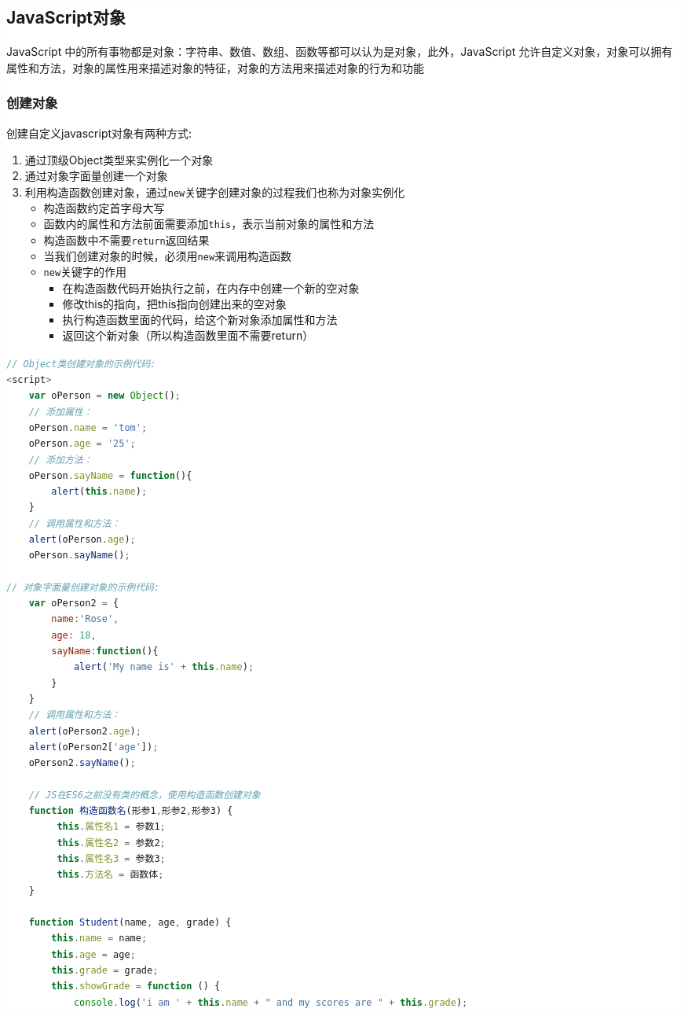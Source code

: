## JavaScript对象

JavaScript 中的所有事物都是对象：字符串、数值、数组、函数等都可以认为是对象，此外，JavaScript 允许自定义对象，对象可以拥有属性和方法，对象的属性用来描述对象的特征，对象的方法用来描述对象的行为和功能

### 创建对象

创建自定义javascript对象有两种方式:

1. 通过顶级Object类型来实例化一个对象
2. 通过对象字面量创建一个对象
3. 利用构造函数创建对象，通过`new`关键字创建对象的过程我们也称为对象实例化
   - 构造函数约定首字母大写
   - 函数内的属性和方法前面需要添加`this`，表示当前对象的属性和方法
   - 构造函数中不需要`return`返回结果
   - 当我们创建对象的时候，必须用`new`来调用构造函数
   - `new`关键字的作用
     - 在构造函数代码开始执行之前，在内存中创建一个新的空对象
     - 修改this的指向，把this指向创建出来的空对象
     - 执行构造函数里面的代码，给这个新对象添加属性和方法
     - 返回这个新对象（所以构造函数里面不需要return）

```javascript
// Object类创建对象的示例代码:
<script>
    var oPerson = new Object();
    // 添加属性：
    oPerson.name = 'tom';
    oPerson.age = '25';
    // 添加方法：
    oPerson.sayName = function(){
        alert(this.name);
    }
    // 调用属性和方法：
    alert(oPerson.age);
    oPerson.sayName();

// 对象字面量创建对象的示例代码:
    var oPerson2 = {
        name:'Rose',
        age: 18,
        sayName:function(){
            alert('My name is' + this.name);
        }
    }
    // 调用属性和方法：
    alert(oPerson2.age);
	alert(oPerson2['age']);
    oPerson2.sayName();

	// JS在ES6之前没有类的概念，使用构造函数创建对象
	function 构造函数名(形参1,形参2,形参3) {
         this.属性名1 = 参数1;
         this.属性名2 = 参数2;
         this.属性名3 = 参数3;
         this.方法名 = 函数体;
	}

    function Student(name, age, grade) {
        this.name = name;
        this.age = age;
        this.grade = grade;
        this.showGrade = function () {
            console.log('i am ' + this.name + " and my scores are " + this.grade);
```

[^2]: 结果和python执行的结果相同
[^1]: 类似Java的自动装箱和拆箱，JS的处理也是自动的